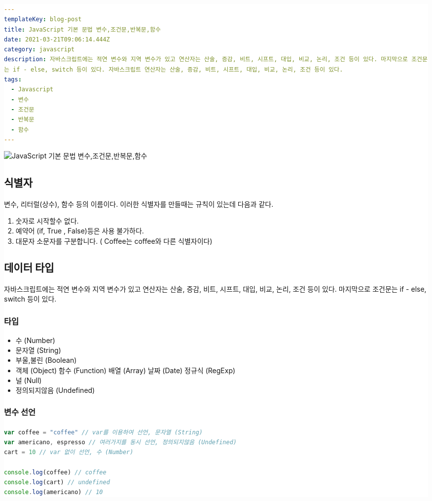 ```yaml
---
templateKey: blog-post
title: JavaScript 기본 문법 변수,조건문,반복문,함수
date: 2021-03-21T09:06:14.444Z
category: javascript
description: 자바스크립트에는 적연 변수와 지역 변수가 있고 연산자는 산술, 증감, 비트, 시프트, 대입, 비교, 논리, 조건 등이 있다. 마지막으로 조건문는 if - else, switch 등이 있다. 자바스크립트 연산자는 산술, 증감, 비트, 시프트, 대입, 비교, 논리, 조건 등이 있다.
tags:
  - Javascript
  - 변수
  - 조건문
  - 반복문
  - 함수
---
```


![JavaScript 기본 문법 변수,조건문,반복문,함수](/assets/javascript-img.png "JavaScript 기본 문법 변수,조건문,반복문,함수")

## 식별자

변수, 리터럴(상수), 함수 등의 이름이다.
이러한 식별자를 만들때는 규칙이 있는데 다음과 같다.

1. 숫자로 시작할수 없다.
2. 예약어 (if, True , False)등은 사용 불가하다.
3. 대문자 소문자를 구분합니다. ( Coffee는 coffee와 다른 식별자이다)

## 데이터 타입

자바스크립트에는 적연 변수와 지역 변수가 있고 연산자는 산술, 증감, 비트, 시프트, 대입, 비교, 논리, 조건 등이 있다. 마지막으로 조건문는 if - else, switch 등이 있다.

### 타입

- 수 (Number)
- 문자열 (String)
- 부울,불린 (Boolean)
- 객체 (Object) 함수 (Function) 배열 (Array) 날짜 (Date) 정규식 (RegExp)
- 널 (Null)
- 정의되지않음 (Undefined)

### 변수 선언

```javascript
var coffee = "coffee" // var를 이용하여 선언, 문자열 (String)
var americano, espresso // 여러가지를 동시 선언, 정의되지않음 (Undefined)
cart = 10 // var 없이 선언, 수 (Number)

console.log(coffee) // coffee
console.log(cart) // undefined
console.log(americano) // 10
```
